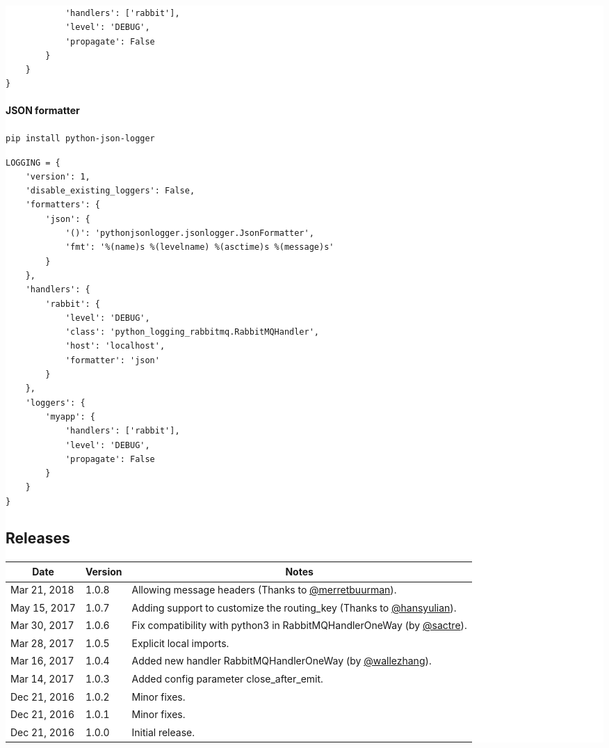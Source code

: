 ```
            'handlers': ['rabbit'],
            'level': 'DEBUG',
            'propagate': False
        }
    }
}
```

#### JSON formatter
```sh
pip install python-json-logger
```

```
LOGGING = {
    'version': 1,
    'disable_existing_loggers': False,
    'formatters': {
        'json': {
            '()': 'pythonjsonlogger.jsonlogger.JsonFormatter',
            'fmt': '%(name)s %(levelname) %(asctime)s %(message)s'
        }
    },
    'handlers': {
        'rabbit': {
            'level': 'DEBUG',
            'class': 'python_logging_rabbitmq.RabbitMQHandler',
            'host': 'localhost',
            'formatter': 'json'
        }
    },
    'loggers': {
        'myapp': {
            'handlers': ['rabbit'],
            'level': 'DEBUG',
            'propagate': False
        }
    }
}
```

## Releases
| Date         | Version | Notes                                                    |
|--------------|---------|----------------------------------------------------------|
| Mar 21, 2018 | 1.0.8   | Allowing message headers (Thanks to [@merretbuurman](https://github.com/merretbuurman)). |
| May 15, 2017 | 1.0.7   | Adding support to customize the routing_key (Thanks to [@hansyulian](https://github.com/hansyulian)). |
| Mar 30, 2017 | 1.0.6   | Fix compatibility with python3 in RabbitMQHandlerOneWay (by [@sactre](https://github.com/sactre)). |
| Mar 28, 2017 | 1.0.5   | Explicit local imports.                                  |
| Mar 16, 2017 | 1.0.4   | Added new handler RabbitMQHandlerOneWay (by [@wallezhang](https://github.com/wallezhang)). |
| Mar 14, 2017 | 1.0.3   | Added config parameter close_after_emit.                 |
| Dec 21, 2016 | 1.0.2   | Minor fixes.                                             |
| Dec 21, 2016 | 1.0.1   | Minor fixes.                                             |
| Dec 21, 2016 | 1.0.0   | Initial release.                                         |
